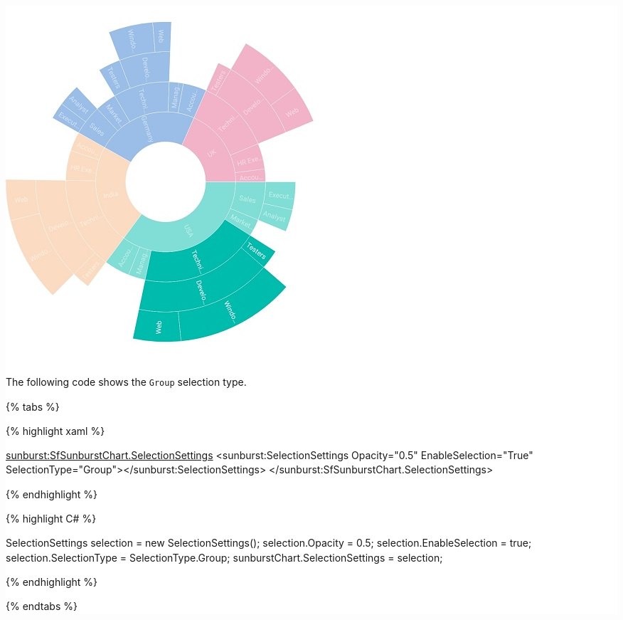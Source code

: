 ![Selection type as child support in Xamarin.Forms Sunburst](Selection_images/Child.jpg)

The following code shows the `Group` selection type.

{% tabs %} 

{% highlight xaml %}

  <sunburst:SfSunburstChart.SelectionSettings>
      <sunburst:SelectionSettings  Opacity="0.5" EnableSelection="True" 
                 SelectionType="Group"></sunburst:SelectionSettings>
  </sunburst:SfSunburstChart.SelectionSettings>

{% endhighlight %}

{% highlight C# %}

  SelectionSettings selection = new SelectionSettings();
  selection.Opacity = 0.5;
  selection.EnableSelection = true;
  selection.SelectionType = SelectionType.Group;
  sunburstChart.SelectionSettings = selection;

{% endhighlight %}

{% endtabs %} 
